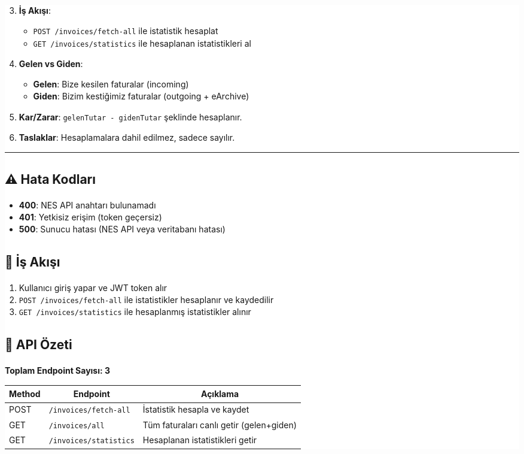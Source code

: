 3. **İş Akışı**:
   - `POST /invoices/fetch-all` ile istatistik hesaplat
   - `GET /invoices/statistics` ile hesaplanan istatistikleri al

4. **Gelen vs Giden**:
   - **Gelen**: Bize kesilen faturalar (incoming)
   - **Giden**: Bizim kestiğimiz faturalar (outgoing + eArchive)

5. **Kar/Zarar**: `gelenTutar - gidenTutar` şeklinde hesaplanır.

6. **Taslaklar**: Hesaplamalara dahil edilmez, sadece sayılır.

---

## ⚠️ Hata Kodları

- **400**: NES API anahtarı bulunamadı
- **401**: Yetkisiz erişim (token geçersiz)
- **500**: Sunucu hatası (NES API veya veritabanı hatası)

## 🔄 İş Akışı

1. Kullanıcı giriş yapar ve JWT token alır
2. `POST /invoices/fetch-all` ile istatistikler hesaplanır ve kaydedilir
3. `GET /invoices/statistics` ile hesaplanmış istatistikler alınır

## 🎯 API Özeti

**Toplam Endpoint Sayısı: 3**

| Method | Endpoint | Açıklama |
|--------|----------|----------|
| POST | `/invoices/fetch-all` | İstatistik hesapla ve kaydet |
| GET | `/invoices/all` | Tüm faturaları canlı getir (gelen+giden) |
| GET | `/invoices/statistics` | Hesaplanan istatistikleri getir |